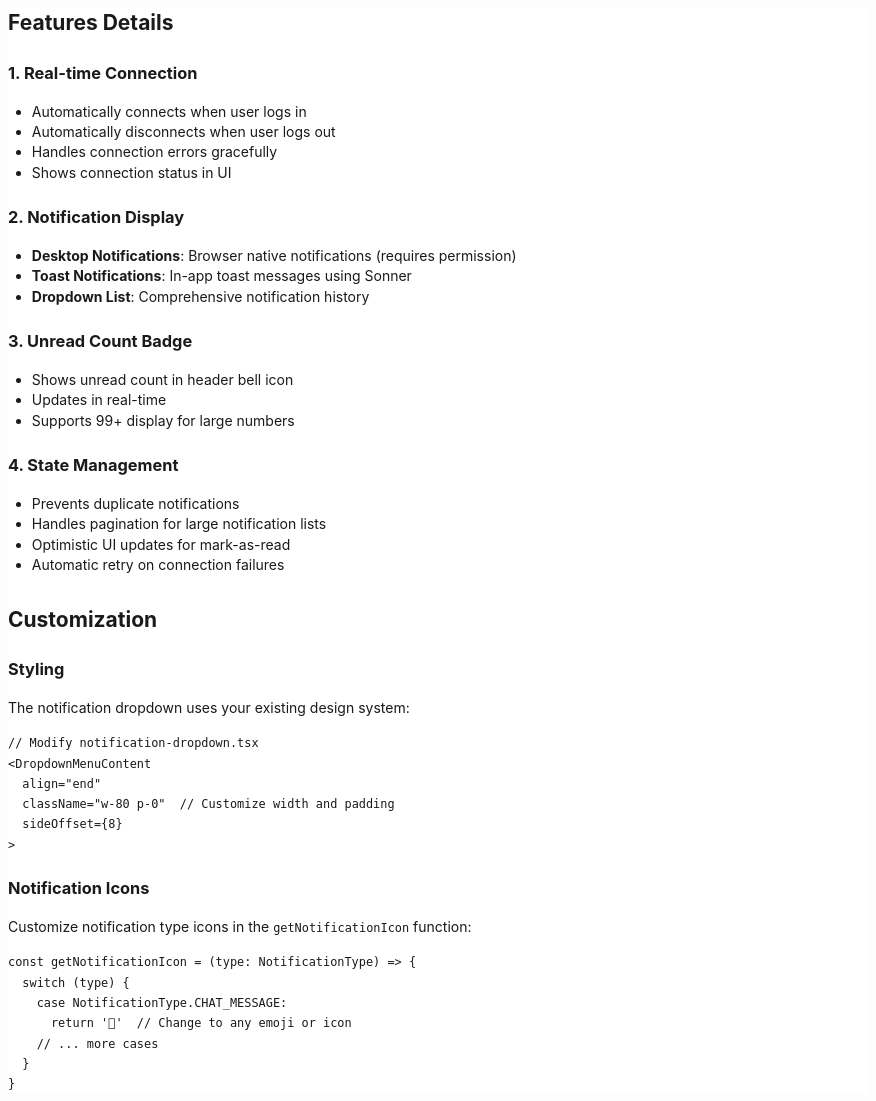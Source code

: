 ## Features Details

### 1. Real-time Connection

- Automatically connects when user logs in
- Automatically disconnects when user logs out
- Handles connection errors gracefully
- Shows connection status in UI

### 2. Notification Display

- **Desktop Notifications**: Browser native notifications (requires permission)
- **Toast Notifications**: In-app toast messages using Sonner
- **Dropdown List**: Comprehensive notification history

### 3. Unread Count Badge

- Shows unread count in header bell icon
- Updates in real-time
- Supports 99+ display for large numbers

### 4. State Management

- Prevents duplicate notifications
- Handles pagination for large notification lists
- Optimistic UI updates for mark-as-read
- Automatic retry on connection failures

## Customization

### Styling

The notification dropdown uses your existing design system:

```tsx
// Modify notification-dropdown.tsx
<DropdownMenuContent 
  align="end" 
  className="w-80 p-0"  // Customize width and padding
  sideOffset={8}
>
```

### Notification Icons

Customize notification type icons in the `getNotificationIcon` function:

```tsx
const getNotificationIcon = (type: NotificationType) => {
  switch (type) {
    case NotificationType.CHAT_MESSAGE:
      return '💬'  // Change to any emoji or icon
    // ... more cases
  }
}
```
